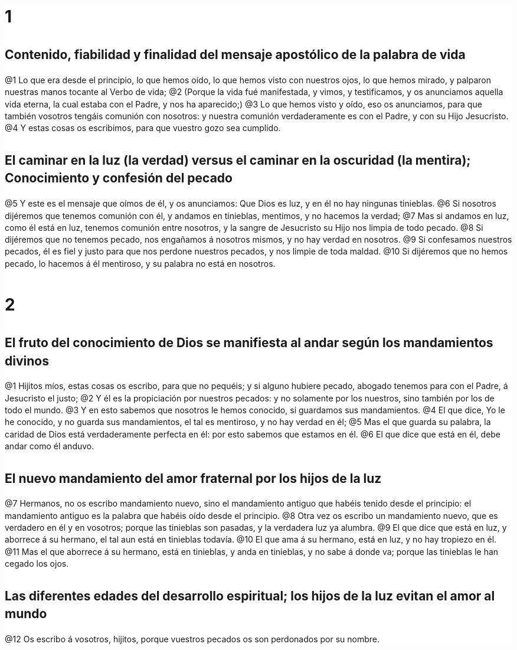 # 1 
## Contenido, fiabilidad y finalidad del mensaje apostólico de la palabra de vida
@1 Lo que era desde el principio, lo que hemos oído, lo que hemos visto con nuestros ojos, lo que hemos mirado, y palparon nuestras manos tocante al Verbo de vida; @2 (Porque la vida fué manifestada, y vimos, y testificamos, y os anunciamos aquella vida eterna, la cual estaba con el Padre, y nos ha aparecido;) @3 Lo que hemos visto y oído, eso os anunciamos, para que también vosotros tengáis comunión con nosotros: y nuestra comunión verdaderamente es con el Padre, y con su Hijo Jesucristo. @4 Y estas cosas os escribimos, para que vuestro gozo sea cumplido.

## El caminar en la luz (la verdad) versus el caminar en la oscuridad (la mentira); Conocimiento y confesión del pecado
@5 Y este es el mensaje que oímos de él, y os anunciamos: Que Dios es luz, y en él no hay ningunas tinieblas. @6 Si nosotros dijéremos que tenemos comunión con él, y andamos en tinieblas, mentimos, y no hacemos la verdad; @7 Mas si andamos en luz, como él está en luz, tenemos comunión entre nosotros, y la sangre de Jesucristo su Hijo nos limpia de todo pecado. @8 Si dijéremos que no tenemos pecado, nos engañamos á nosotros mismos, y no hay verdad en nosotros. @9 Si confesamos nuestros pecados, él es fiel y justo para que nos perdone nuestros pecados, y nos limpie de toda maldad. @10 Si dijéremos que no hemos pecado, lo hacemos á él mentiroso, y su palabra no está en nosotros. 

# 2 
## El fruto del conocimiento de Dios se manifiesta al andar según los mandamientos divinos
@1 Hijitos míos, estas cosas os escribo, para que no pequéis; y si alguno hubiere pecado, abogado tenemos para con el Padre, á Jesucristo el justo; @2 Y él es la propiciación por nuestros pecados: y no solamente por los nuestros, sino también por los de todo el mundo. @3 Y en esto sabemos que nosotros le hemos conocido, si guardamos sus mandamientos. @4 El que dice, Yo le he conocido, y no guarda sus mandamientos, el tal es mentiroso, y no hay verdad en él; @5 Mas el que guarda su palabra, la caridad de Dios está verdaderamente perfecta en él: por esto sabemos que estamos en él. @6 El que dice que está en él, debe andar como él anduvo.

## El nuevo mandamiento del amor fraternal por los hijos de la luz
@7 Hermanos, no os escribo mandamiento nuevo, sino el mandamiento antiguo que habéis tenido desde el principio: el mandamiento antiguo es la palabra que habéis oído desde el principio. @8 Otra vez os escribo un mandamiento nuevo, que es verdadero en él y en vosotros; porque las tinieblas son pasadas, y la verdadera luz ya alumbra. @9 El que dice que está en luz, y aborrece á su hermano, el tal aun está en tinieblas todavía. @10 El que ama á su hermano, está en luz, y no hay tropiezo en él. @11 Mas el que aborrece á su hermano, está en tinieblas, y anda en tinieblas, y no sabe á donde va; porque las tinieblas le han cegado los ojos.

## Las diferentes edades del desarrollo espiritual; los hijos de la luz evitan el amor al mundo
@12 Os escribo á vosotros, hijitos, porque vuestros pecados os son perdonados por su nombre.
